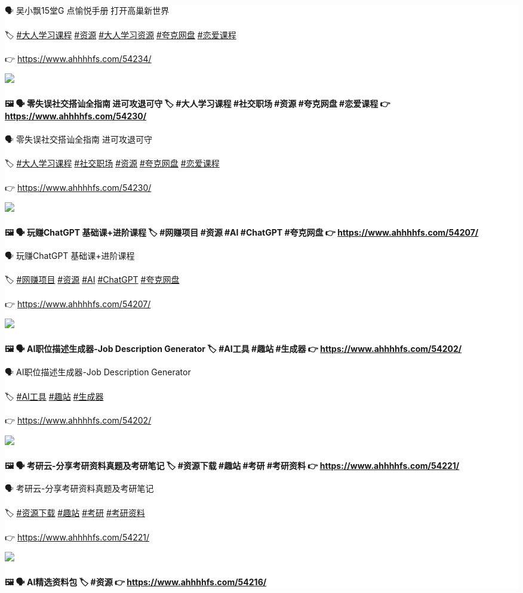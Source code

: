 <p><span class="emoji">🗣️</span> 吴小飘15堂G 点愉悦手册 打开高巢新世界<br><br><span class="emoji">🏷️</span> <a href="https://t.me/abskoop/6790?q=%23%E5%A4%A7%E4%BA%BA%E5%AD%A6%E4%B9%A0%E8%AF%BE%E7%A8%8B">#大人学习课程</a> <a href="https://t.me/abskoop/6790?q=%23%E8%B5%84%E6%BA%90">#资源</a> <a href="https://t.me/abskoop/6790?q=%23%E5%A4%A7%E4%BA%BA%E5%AD%A6%E4%B9%A0%E8%B5%84%E6%BA%90">#大人学习资源</a> <a href="https://t.me/abskoop/6790?q=%23%E5%A4%B8%E5%85%8B%E7%BD%91%E7%9B%98">#夸克网盘</a> <a href="https://t.me/abskoop/6790?q=%23%E6%81%8B%E7%88%B1%E8%AF%BE%E7%A8%8B">#恋爱课程</a><br><br><span class="emoji">👉</span> <a href="https://www.ahhhhfs.com/54234/" target="_blank" rel="noopener">https://www.ahhhhfs.com/54234/</a></p><img src="https://cdn5.cdn-telegram.org/file/TTPYDsUmhElo3ZvSAbj1-wUh4jfQwfyW5oMqpX9ZNsvt3NBzjeB8xg79K9CjAkLHFOLtoBeTzQjF3t7rl-OnWoILvod-asGJp5opS45Et7CSHBzQnnUavVtGJkn4HHarXdwTqhNnhzUXP8WbZHKoPUoZqaHkwFYGWkJdkBhr-KvcDUGC9p3v1UcL1E6F_tAoLeCyDzZ7Qw1gNZbVTzR4jtxzxWnR41bRhObg6vNUAQG1RU5Rgbs84KL7M_a4xCeJ0UV0fZ7uTLaZpvvcJor3OalQ_WkK7rxja4KKWMjwDUdh3fBLSFKT0wYAX-GMVJxz-J9B_croj7ERkfEWKxLmSQ.jpg" referrerpolicy="no-referrer">

#### 🖼 🗣️ 零失误社交搭讪全指南 进可攻退可守 🏷️ #大人学习课程 #社交职场 #资源 #夸克网盘 #恋爱课程 👉 https://www.ahhhhfs.com/54230/
<p><span class="emoji">🗣️</span> 零失误社交搭讪全指南 进可攻退可守<br><br><span class="emoji">🏷️</span> <a href="https://t.me/abskoop/6789?q=%23%E5%A4%A7%E4%BA%BA%E5%AD%A6%E4%B9%A0%E8%AF%BE%E7%A8%8B">#大人学习课程</a> <a href="https://t.me/abskoop/6789?q=%23%E7%A4%BE%E4%BA%A4%E8%81%8C%E5%9C%BA">#社交职场</a> <a href="https://t.me/abskoop/6789?q=%23%E8%B5%84%E6%BA%90">#资源</a> <a href="https://t.me/abskoop/6789?q=%23%E5%A4%B8%E5%85%8B%E7%BD%91%E7%9B%98">#夸克网盘</a> <a href="https://t.me/abskoop/6789?q=%23%E6%81%8B%E7%88%B1%E8%AF%BE%E7%A8%8B">#恋爱课程</a><br><br><span class="emoji">👉</span> <a href="https://www.ahhhhfs.com/54230/" target="_blank" rel="noopener">https://www.ahhhhfs.com/54230/</a></p><img src="https://cdn5.cdn-telegram.org/file/Wm-aPCQ9_et0QZTUzRK1v-Sud5hL0MWZJWzJeuBz5vkqgd9XJhWIsCt6mmKbwhI3CoyrIV71uh_SgCr7HS5TLZf1X08zzZRDRfVQNCiHXgmrW_m97whRGUWzTrCsTJyYKIEKjo9csr08UuBpIzmInlSwCgdJRhb1xC8FgGKnPKk56WZ7lSJKRt37Qyu_xXygZcF7Q0zx-NBCstoWGgw-Dzq1818ge6pTzRwI5yzT6hG68AxYQz0obK2iPy4Mi-YS5Jsc4eXooZJg01NIkqOX64cQl7icyYx9BfKkuQhJzar8uzJCLNTP64FRtFPM8PqyeJywGeqR4yM9Uq5KK3EMQA.jpg" referrerpolicy="no-referrer">

#### 🖼 🗣️ 玩赚ChatGPT 基础课+进阶课程 🏷️ #网赚项目 #资源 #AI #ChatGPT #夸克网盘 👉 https://www.ahhhhfs.com/54207/
<p><span class="emoji">🗣️</span> 玩赚ChatGPT 基础课+进阶课程<br><br><span class="emoji">🏷️</span> <a href="https://t.me/abskoop/6788?q=%23%E7%BD%91%E8%B5%9A%E9%A1%B9%E7%9B%AE">#网赚项目</a> <a href="https://t.me/abskoop/6788?q=%23%E8%B5%84%E6%BA%90">#资源</a> <a href="https://t.me/abskoop/6788?q=%23AI">#AI</a> <a href="https://t.me/abskoop/6788?q=%23ChatGPT">#ChatGPT</a> <a href="https://t.me/abskoop/6788?q=%23%E5%A4%B8%E5%85%8B%E7%BD%91%E7%9B%98">#夸克网盘</a><br><br><span class="emoji">👉</span> <a href="https://www.ahhhhfs.com/54207/" target="_blank" rel="noopener">https://www.ahhhhfs.com/54207/</a></p><img src="https://cdn5.cdn-telegram.org/file/TrCKCkvVWhc5Lg_SQf58C-CEpQCWBWe2tuI2lE8gtxaX4Yq3p-sw9nMRUFeoDiq2Nc3LnAkhR--wBW_WEz6K9amFUQyzBUg4FAHhXoqOKocRYa2ObMcAge5hwbHa0LYINxAAyknbQrYC5aQB4uTpB3e6KK1WTvLw2vhlJHuiIj9_t68qd_jqH5KyJsm7sH40Pze5cAeu_8d-ArDek3x_aORxaeSY2nFeoPetPqEQDS_DuCmbuJdW5XVM-0frWfXV1c7k-no1G-hnKXtnxmY4bCGeRdnxky9cFXihcnh0jt0ia1SDsBNeXPUuzxWBlAPbiH84iNy9zihZbbso592ejA.jpg" referrerpolicy="no-referrer">

#### 🖼 🗣️ AI职位描述生成器-Job Description Generator 🏷️ #AI工具 #趣站 #生成器 👉 https://www.ahhhhfs.com/54202/
<p><span class="emoji">🗣️</span> AI职位描述生成器-Job Description Generator<br><br><span class="emoji">🏷️</span> <a href="https://t.me/abskoop/6787?q=%23AI%E5%B7%A5%E5%85%B7">#AI工具</a> <a href="https://t.me/abskoop/6787?q=%23%E8%B6%A3%E7%AB%99">#趣站</a> <a href="https://t.me/abskoop/6787?q=%23%E7%94%9F%E6%88%90%E5%99%A8">#生成器</a><br><br><span class="emoji">👉</span> <a href="https://www.ahhhhfs.com/54202/" target="_blank" rel="noopener">https://www.ahhhhfs.com/54202/</a></p><img src="https://cdn5.cdn-telegram.org/file/kQCQpI3nQkfN0LrptbSa3fiVoLhBHZsXGTIZlxVAgsjBlrtu7fQN8gyD-ErXXMJX_dqDhldfg6tvD9ru6Y7xluUbqTPOUQW-9tE1cc5VRbdauxOWoA_80awci_1zf3aWnZSODJtjo7uD1WeVqQ3JYRTprBmNFQuDkQA9okKFm_niuLBsjDQTmjd_wpkzAzupxZ-mRVj5SqHodU3ATrUd9rLvT69-sgOhANsMFqi8yOVp3dOb_hK0Exew-2Hn_kzSLn675kzBh9PsXTwyvqKgK9iYBFvikkJJobtvMUJUxIdu_PndcsO9npq6rPsRbx0WElu7yt0pUKyM-Z_I_y3IOw.jpg" referrerpolicy="no-referrer">

#### 🖼 🗣️ 考研云-分享考研资料真题及考研笔记 🏷️ #资源下载 #趣站 #考研 #考研资料 👉 https://www.ahhhhfs.com/54221/
<p><span class="emoji">🗣️</span> 考研云-分享考研资料真题及考研笔记<br><br><span class="emoji">🏷️</span> <a href="https://t.me/abskoop/6786?q=%23%E8%B5%84%E6%BA%90%E4%B8%8B%E8%BD%BD">#资源下载</a> <a href="https://t.me/abskoop/6786?q=%23%E8%B6%A3%E7%AB%99">#趣站</a> <a href="https://t.me/abskoop/6786?q=%23%E8%80%83%E7%A0%94">#考研</a> <a href="https://t.me/abskoop/6786?q=%23%E8%80%83%E7%A0%94%E8%B5%84%E6%96%99">#考研资料</a><br><br><span class="emoji">👉</span> <a href="https://www.ahhhhfs.com/54221/" target="_blank" rel="noopener">https://www.ahhhhfs.com/54221/</a></p><img src="https://cdn5.cdn-telegram.org/file/V4MwXwYNf02GIyis18c7hAo08_svoFQPOw-ITRmWqv7ldUbXm08N8asqihCVlpv3pKLRPYxYo66FjX0jX8Pj1oDmQ-hIbhx4O6gx0f608Mszwp7jb9Oy9-LaB7-6JkOISO-L2k8sv9O73Of4vGSSAD6Q_0Ik1jMbAk7E2Pg10pZ1AyHKHxS1biFXTUBSppAFpjRkxCAruZlqZXaJ9fHgtoE97VrZXQqB3RiDsIfafZ_h92uYyiI60wY1pKxC-aca8F-FYha-j_aHv6kagAKILpcoFcatq2GLinOkblaWtDq-MIf3i_Chj6D_MoY8nD_brTTzUrmNm81FgX1xEKJvLw.jpg" referrerpolicy="no-referrer">

#### 🖼 🗣️ AI精选资料包 🏷️ #资源 👉 https://www.ahhhhfs.com/54216/